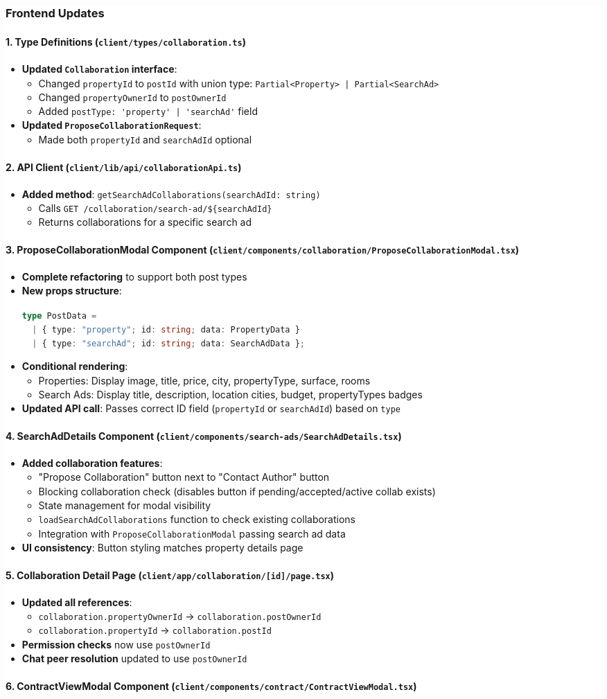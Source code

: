 ### Frontend Updates

#### 1. Type Definitions (`client/types/collaboration.ts`)

- **Updated `Collaboration` interface**:
  - Changed `propertyId` to `postId` with union type: `Partial<Property> | Partial<SearchAd>`
  - Changed `propertyOwnerId` to `postOwnerId`
  - Added `postType: 'property' | 'searchAd'` field
- **Updated `ProposeCollaborationRequest`**:
  - Made both `propertyId` and `searchAdId` optional

#### 2. API Client (`client/lib/api/collaborationApi.ts`)

- **Added method**: `getSearchAdCollaborations(searchAdId: string)`
  - Calls `GET /collaboration/search-ad/${searchAdId}`
  - Returns collaborations for a specific search ad

#### 3. ProposeCollaborationModal Component (`client/components/collaboration/ProposeCollaborationModal.tsx`)

- **Complete refactoring** to support both post types
- **New props structure**:
  ```typescript
  type PostData =
    | { type: "property"; id: string; data: PropertyData }
    | { type: "searchAd"; id: string; data: SearchAdData };
  ```
- **Conditional rendering**:
  - Properties: Display image, title, price, city, propertyType, surface, rooms
  - Search Ads: Display title, description, location cities, budget, propertyTypes badges
- **Updated API call**: Passes correct ID field (`propertyId` or `searchAdId`) based on `type`

#### 4. SearchAdDetails Component (`client/components/search-ads/SearchAdDetails.tsx`)

- **Added collaboration features**:
  - "Propose Collaboration" button next to "Contact Author" button
  - Blocking collaboration check (disables button if pending/accepted/active collab exists)
  - State management for modal visibility
  - `loadSearchAdCollaborations` function to check existing collaborations
  - Integration with `ProposeCollaborationModal` passing search ad data
- **UI consistency**: Button styling matches property details page

#### 5. Collaboration Detail Page (`client/app/collaboration/[id]/page.tsx`)

- **Updated all references**:
  - `collaboration.propertyOwnerId` → `collaboration.postOwnerId`
  - `collaboration.propertyId` → `collaboration.postId`
- **Permission checks** now use `postOwnerId`
- **Chat peer resolution** updated to use `postOwnerId`

#### 6. ContractViewModal Component (`client/components/contract/ContractViewModal.tsx`)
